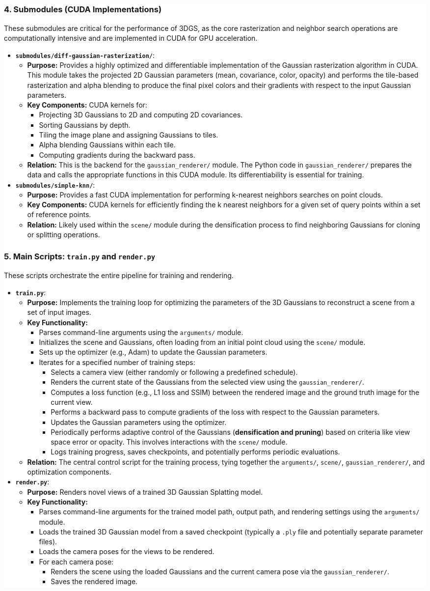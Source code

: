 ### 4. Submodules (CUDA Implementations)

These submodules are critical for the performance of 3DGS, as the core rasterization and neighbor search operations are computationally intensive and are implemented in CUDA for GPU acceleration.

- **`submodules/diff-gaussian-rasterization/`**:
    - **Purpose:** Provides a highly optimized and differentiable implementation of the Gaussian rasterization algorithm in CUDA. This module takes the projected 2D Gaussian parameters (mean, covariance, color, opacity) and performs the tile-based rasterization and alpha blending to produce the final pixel colors and their gradients with respect to the input Gaussian parameters.
    - **Key Components:** CUDA kernels for:
        - Projecting 3D Gaussians to 2D and computing 2D covariances.
        - Sorting Gaussians by depth.
        - Tiling the image plane and assigning Gaussians to tiles.
        - Alpha blending Gaussians within each tile.
        - Computing gradients during the backward pass.
    - **Relation:** This is the backend for the `gaussian_renderer/` module. The Python code in `gaussian_renderer/` prepares the data and calls the appropriate functions in this CUDA module. Its differentiability is essential for training.
- **`submodules/simple-knn/`**:
    - **Purpose:** Provides a fast CUDA implementation for performing k-nearest neighbors searches on point clouds.
    - **Key Components:** CUDA kernels for efficiently finding the k nearest neighbors for a given set of query points within a set of reference points.
    - **Relation:** Likely used within the `scene/` module during the densification process to find neighboring Gaussians for cloning or splitting operations.

### 5. Main Scripts: `train.py` and `render.py`

These scripts orchestrate the entire pipeline for training and rendering.

- **`train.py`**:
    - **Purpose:** Implements the training loop for optimizing the parameters of the 3D Gaussians to reconstruct a scene from a set of input images.
    - **Key Functionality:**
        - Parses command-line arguments using the `arguments/` module.
        - Initializes the scene and Gaussians, often loading from an initial point cloud using the `scene/` module.
        - Sets up the optimizer (e.g., Adam) to update the Gaussian parameters.
        - Iterates for a specified number of training steps:
            - Selects a camera view (either randomly or following a predefined schedule).
            - Renders the current state of the Gaussians from the selected view using the `gaussian_renderer/`.
            - Computes a loss function (e.g., L1 loss and SSIM) between the rendered image and the ground truth image for the current view.
            - Performs a backward pass to compute gradients of the loss with respect to the Gaussian parameters.
            - Updates the Gaussian parameters using the optimizer.
            - Periodically performs adaptive control of the Gaussians (**densification and pruning**) based on criteria like view space error or opacity. This involves interactions with the `scene/` module.
            - Logs training progress, saves checkpoints, and potentially performs periodic evaluations.
    - **Relation:** The central control script for the training process, tying together the `arguments/`, `scene/`, `gaussian_renderer/`, and optimization components.
- **`render.py`**:
    - **Purpose:** Renders novel views of a trained 3D Gaussian Splatting model.
    - **Key Functionality:**
        - Parses command-line arguments for the trained model path, output path, and rendering settings using the `arguments/` module.
        - Loads the trained 3D Gaussian model from a saved checkpoint (typically a `.ply` file and potentially separate parameter files).
        - Loads the camera poses for the views to be rendered.
        - For each camera pose:
            - Renders the scene using the loaded Gaussians and the current camera pose via the `gaussian_renderer/`.
            - Saves the rendered image.
